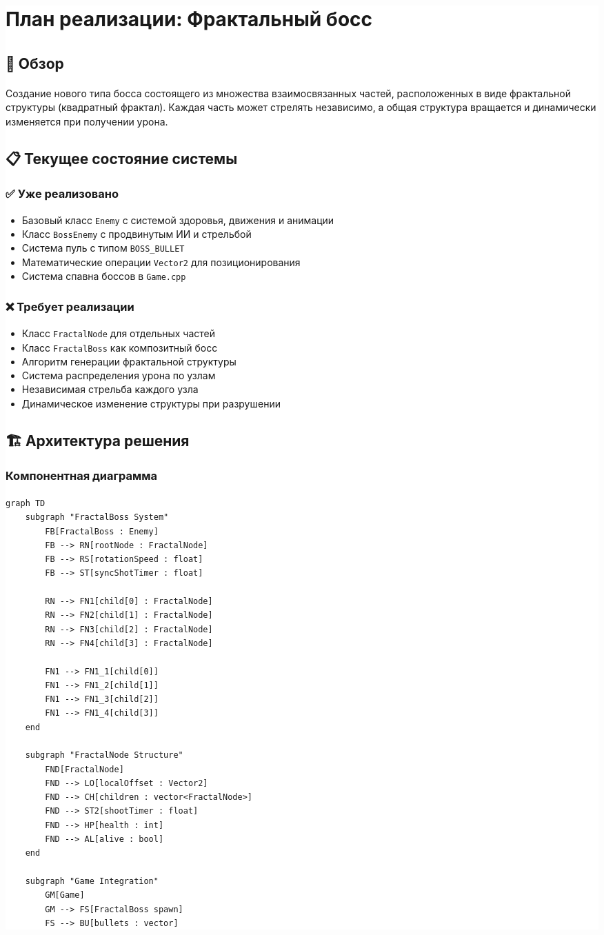# План реализации: Фрактальный босс

## 🎯 Обзор

Создание нового типа босса состоящего из множества взаимосвязанных частей, расположенных в виде фрактальной структуры (квадратный фрактал). Каждая часть может стрелять независимо, а общая структура вращается и динамически изменяется при получении урона.

## 📋 Текущее состояние системы

### ✅ Уже реализовано
- Базовый класс `Enemy` с системой здоровья, движения и анимации
- Класс `BossEnemy` с продвинутым ИИ и стрельбой
- Система пуль с типом `BOSS_BULLET`
- Математические операции `Vector2` для позиционирования
- Система спавна боссов в `Game.cpp`

### ❌ Требует реализации
- Класс `FractalNode` для отдельных частей
- Класс `FractalBoss` как композитный босс
- Алгоритм генерации фрактальной структуры
- Система распределения урона по узлам
- Независимая стрельба каждого узла
- Динамическое изменение структуры при разрушении

## 🏗️ Архитектура решения

### Компонентная диаграмма
```mermaid
graph TD
    subgraph "FractalBoss System"
        FB[FractalBoss : Enemy]
        FB --> RN[rootNode : FractalNode]
        FB --> RS[rotationSpeed : float]
        FB --> ST[syncShotTimer : float]
        
        RN --> FN1[child[0] : FractalNode]
        RN --> FN2[child[1] : FractalNode]
        RN --> FN3[child[2] : FractalNode]
        RN --> FN4[child[3] : FractalNode]
        
        FN1 --> FN1_1[child[0]]
        FN1 --> FN1_2[child[1]]
        FN1 --> FN1_3[child[2]]
        FN1 --> FN1_4[child[3]]
    end
    
    subgraph "FractalNode Structure"
        FND[FractalNode]
        FND --> LO[localOffset : Vector2]
        FND --> CH[children : vector<FractalNode>]
        FND --> ST2[shootTimer : float]
        FND --> HP[health : int]
        FND --> AL[alive : bool]
    end
    
    subgraph "Game Integration"
        GM[Game]
        GM --> FS[FractalBoss spawn]
        FS --> BU[bullets : vector]
```